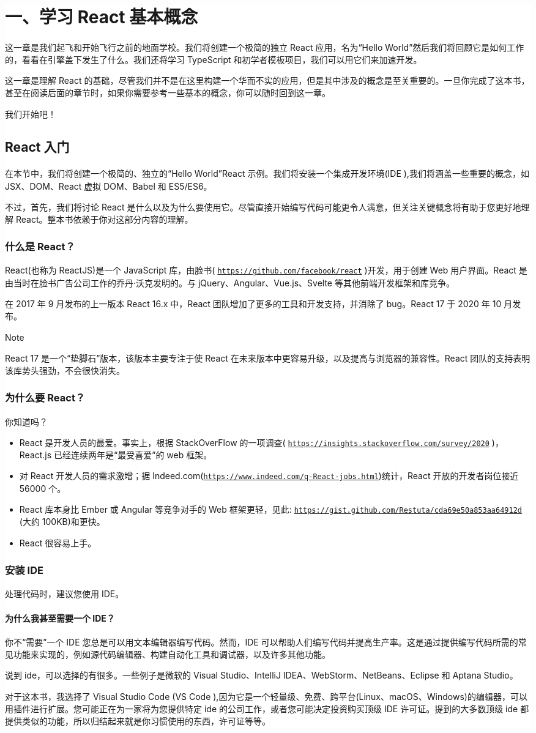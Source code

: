 # 一、学习 React 基本概念

这一章是我们起飞和开始飞行之前的地面学校。我们将创建一个极简的独立 React 应用，名为“Hello World”然后我们将回顾它是如何工作的，看看在引擎盖下发生了什么。我们还将学习 TypeScript 和初学者模板项目，我们可以用它们来加速开发。

这一章是理解 React 的基础，尽管我们并不是在这里构建一个华而不实的应用，但是其中涉及的概念是至关重要的。一旦你完成了这本书，甚至在阅读后面的章节时，如果你需要参考一些基本的概念，你可以随时回到这一章。

我们开始吧！

## React 入门

在本节中，我们将创建一个极简的、独立的“Hello World”React 示例。我们将安装一个集成开发环境(IDE ),我们将涵盖一些重要的概念，如 JSX、DOM、React 虚拟 DOM、Babel 和 ES5/ES6。

不过，首先，我们将讨论 React 是什么以及为什么要使用它。尽管直接开始编写代码可能更令人满意，但关注关键概念将有助于您更好地理解 React。整本书依赖于你对这部分内容的理解。

### 什么是 React？

React(也称为 ReactJS)是一个 JavaScript 库，由脸书( [`https://github.com/facebook/react`](https://github.com/facebook/react) )开发，用于创建 Web 用户界面。React 是由当时在脸书广告公司工作的乔丹·沃克发明的。与 jQuery、Angular、Vue.js、Svelte 等其他前端开发框架和库竞争。

在 2017 年 9 月发布的上一版本 React 16.x 中，React 团队增加了更多的工具和开发支持，并消除了 bug。React 17 于 2020 年 10 月发布。

Note

React 17 是一个“垫脚石”版本，该版本主要专注于使 React 在未来版本中更容易升级，以及提高与浏览器的兼容性。React 团队的支持表明该库势头强劲，不会很快消失。

### 为什么要 React？

你知道吗？

*   React 是开发人员的最爱。事实上，根据 StackOverFlow 的一项调查( [`https://insights.stackoverflow.com/survey/2020`](https://insights.stackoverflow.com/survey/2020) )，React.js 已经连续两年是“最受喜爱”的 web 框架。

*   对 React 开发人员的需求激增；据 Indeed.com([`https://www.indeed.com/q-React-jobs.html`](https://www.indeed.com/q-React-jobs.html))统计，React 开放的开发者岗位接近 56000 个。

*   React 库本身比 Ember 或 Angular 等竞争对手的 Web 框架更轻，见此: [`https://gist.github.com/Restuta/cda69e50a853aa64912d`](https://gist.github.com/Restuta/cda69e50a853aa64912d) (大约 100KB)和更快。

*   React 很容易上手。

### 安装 IDE

处理代码时，建议您使用 IDE。

#### 为什么我甚至需要一个 IDE？

你不“需要”一个 IDE 您总是可以用文本编辑器编写代码。然而，IDE 可以帮助人们编写代码并提高生产率。这是通过提供编写代码所需的常见功能来实现的，例如源代码编辑器、构建自动化工具和调试器，以及许多其他功能。

说到 ide，可以选择的有很多。一些例子是微软的 Visual Studio、IntelliJ IDEA、WebStorm、NetBeans、Eclipse 和 Aptana Studio。

对于这本书，我选择了 Visual Studio Code (VS Code ),因为它是一个轻量级、免费、跨平台(Linux、macOS、Windows)的编辑器，可以用插件进行扩展。您可能正在为一家将为您提供特定 ide 的公司工作，或者您可能决定投资购买顶级 IDE 许可证。提到的大多数顶级 ide 都提供类似的功能，所以归结起来就是你习惯使用的东西，许可证等等。
